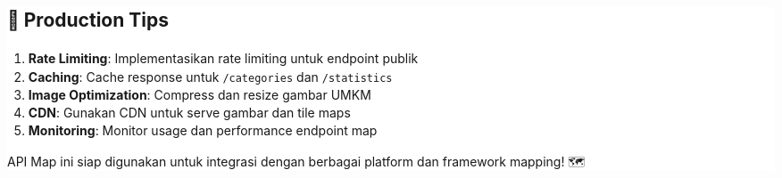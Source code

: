
## 🚀 Production Tips

1. **Rate Limiting**: Implementasikan rate limiting untuk endpoint publik
2. **Caching**: Cache response untuk `/categories` dan `/statistics`
3. **Image Optimization**: Compress dan resize gambar UMKM
4. **CDN**: Gunakan CDN untuk serve gambar dan tile maps
5. **Monitoring**: Monitor usage dan performance endpoint map

API Map ini siap digunakan untuk integrasi dengan berbagai platform dan framework mapping! 🗺️